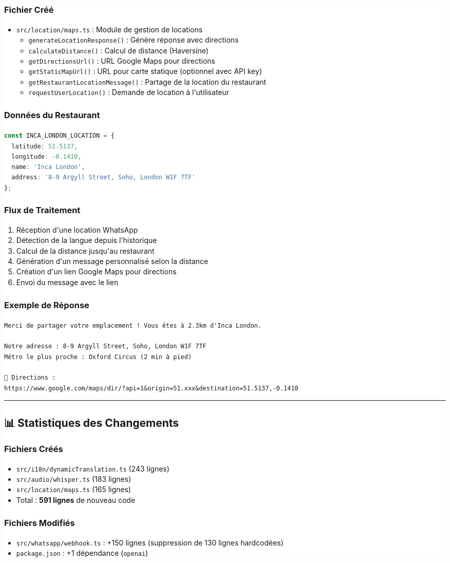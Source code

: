### Fichier Créé
- `src/location/maps.ts` : Module de gestion de locations
  - `generateLocationResponse()` : Génère réponse avec directions
  - `calculateDistance()` : Calcul de distance (Haversine)
  - `getDirectionsUrl()` : URL Google Maps pour directions
  - `getStaticMapUrl()` : URL pour carte statique (optionnel avec API key)
  - `getRestaurantLocationMessage()` : Partage de la location du restaurant
  - `requestUserLocation()` : Demande de location à l'utilisateur

### Données du Restaurant
```typescript
const INCA_LONDON_LOCATION = {
  latitude: 51.5137,
  longitude: -0.1410,
  name: 'Inca London',
  address: '8-9 Argyll Street, Soho, London W1F 7TF'
};
```

### Flux de Traitement
1. Réception d'une location WhatsApp
2. Détection de la langue depuis l'historique
3. Calcul de la distance jusqu'au restaurant
4. Génération d'un message personnalisé selon la distance
5. Création d'un lien Google Maps pour directions
6. Envoi du message avec le lien

### Exemple de Réponse
```
Merci de partager votre emplacement ! Vous êtes à 2.3km d'Inca London.

Notre adresse : 8-9 Argyll Street, Soho, London W1F 7TF
Métro le plus proche : Oxford Circus (2 min à pied)

📍 Directions :
https://www.google.com/maps/dir/?api=1&origin=51.xxx&destination=51.5137,-0.1410
```

---

## 📊 Statistiques des Changements

### Fichiers Créés
- `src/i18n/dynamicTranslation.ts` (243 lignes)
- `src/audio/whisper.ts` (183 lignes)
- `src/location/maps.ts` (165 lignes)
- Total : **591 lignes** de nouveau code

### Fichiers Modifiés
- `src/whatsapp/webhook.ts` : +150 lignes (suppression de 130 lignes hardcodées)
- `package.json` : +1 dépendance (`openai`)
